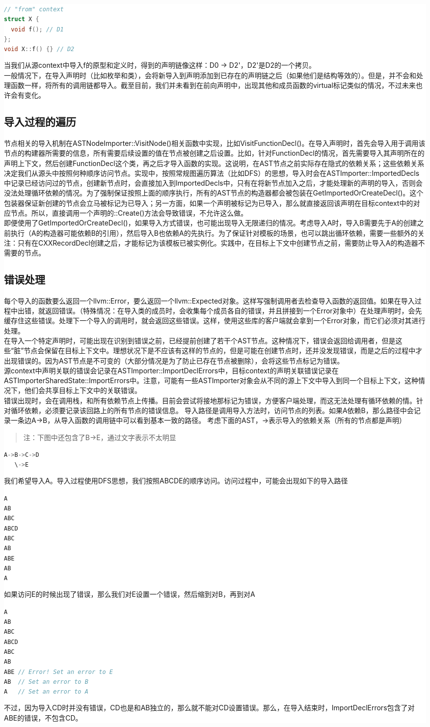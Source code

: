 ```c
// "from" context
struct X {
  void f(); // D1
};
void X::f() {} // D2
```
当我们从源context中导入f的原型和定义时，得到的声明链像这样：D0 -> D2'，D2'是D2的一个拷贝。  
一般情况下，在导入声明时（比如枚举和类），会将新导入到声明添加到已存在的声明链之后（如果他们是结构等效的）。但是，并不会和处理函数一样，将所有的调用链都导入。截至目前，我们并未看到在前向声明中，出现其他和成员函数的virtual标记类似的情况，不过未来也许会有变化。  

## 导入过程的遍历
节点相关的导入机制在ASTNodeImporter::VisitNode()相关函数中实现，比如VisitFunctionDecl()。在导入声明时，首先会导入用于调用该节点的构建器所需要的信息，所有需要后续设置的值在节点被创建之后设置。比如，针对FunctionDecl的情况，首先需要导入其声明所在的声明上下文，然后创建FunctionDecl这个类，再之后才导入函数的实现。这说明，在AST节点之前实际存在隐式的依赖关系；这些依赖关系决定我们从源头中按照何种顺序访问节点。实现中，按照常规图遍历算法（比如DFS）的思想，导入时会在ASTImporter::ImportedDecls中记录已经访问过的节点，创建新节点时，会直接加入到ImportedDecls中，只有在将新节点加入之后，才能处理新的声明的导入，否则会没法处理循环依赖的情况。为了强制保证按照上面的顺序执行，所有的AST节点的构造器都会被包装在GetImportedOrCreateDecl()。这个包装器保证新创建的节点会立马被标记为已导入；另一方面，如果一个声明被标记为已导入，那么就直接返回该声明在目标context中的对应节点。所以，直接调用一个声明的::Create()方法会导致错误，不允许这么做。  
即便使用了GetImportedOrCreateDecl()，如果导入方式错误，也可能出现导入无限递归的情况。考虑导入A时，导入B需要先于A的创建之前执行（A的构造器可能依赖B的引用），然后导入B也依赖A的先执行。为了保证针对模板的场景，也可以跳出循环依赖，需要一些额外的关注：只有在CXXRecordDecl创建之后，才能标记为该模板已被实例化。实践中，在目标上下文中创建节点之前，需要防止导入A的构造器不需要的节点。  

## 错误处理
每个导入的函数要么返回一个llvm::Error，要么返回一个llvm::Expected<T>对象。这样写强制调用者去检查导入函数的返回值。如果在导入过程中出错，就返回错误。（特殊情况：在导入类的成员时，会收集每个成员各自的错误，并且拼接到一个Error对象中）在处理声明时，会先缓存住这些错误。处理下一个导入的调用时，就会返回这些错误。这样，使用这些库的客户端就会拿到一个Error对象，而它们必须对其进行处理。  
在导入一个特定声明时，可能出现在识别到错误之前，已经提前创建了若干个AST节点。这种情况下，错误会返回给调用者，但是这些“脏”节点会保留在目标上下文中。理想状况下是不应该有这样的节点的，但是可能在创建节点时，还并没发现错误，而是之后的过程中才出现错误的。因为AST节点是不可变的（大部分情况是为了防止已存在节点被删除），会将这些节点标记为错误。  
源context中声明关联的错误会记录在ASTImporter::ImportDeclErrors中，目标context的声明关联错误记录在ASTImporterSharedState::ImportErrors中。注意，可能有一些ASTImporter对象会从不同的源上下文中导入到同一个目标上下文，这种情况下，他们会共享目标上下文中的关联错误。  
错误出现时，会在调用栈，和所有依赖节点上传播。目前会尝试将接地那标记为错误，方便客户端处理，而这无法处理有循环依赖的情。针对循环依赖，必须要记录该回路上的所有节点的错误信息。
导入路径是调用导入方法时，访问节点的列表。如果A依赖B，那么路径中会记录一条边A->B，从导入函数的调用链中可以看到基本一致的路径。
考虑下面的AST，->表示导入的依赖关系（所有的节点都是声明）
> 注：下图中还包含了B->E，通过文字表示不太明显
```c
A->B->C->D
   \->E
```
我们希望导入A。导入过程使用DFS思想，我们按照ABCDE的顺序访问。访问过程中，可能会出现如下的导入路径
```c
A
AB
ABC
ABCD
ABC
AB
ABE
AB
A
```
如果访问E的时候出现了错误，那么我们对E设置一个错误，然后缩到对B，再到对A
```c
A
AB
ABC
ABCD
ABC
AB
ABE // Error! Set an error to E
AB  // Set an error to B
A   // Set an error to A
```
不过，因为导入CD时并没有错误，CD也是和AB独立的，那么就不能对CD设置错误。那么，在导入结束时，ImportDeclErrors包含了对ABE的错误，不包含CD。

